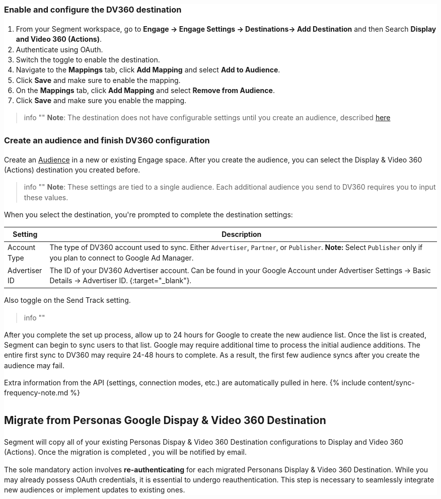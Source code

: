 
### Enable and configure the DV360 destination

1. From your Segment workspace, go to **Engage → Engage Settings → Destinations→ Add Destination** and then Search **Display and Video 360 (Actions)**.
2. Authenticate using OAuth.
3. Switch the toggle to enable the destination.
4. Navigate to the **Mappings** tab, click **Add Mapping** and select **Add to Audience**. 
5. Click **Save** and make sure to enable the mapping. 
6. On the **Mappings** tab, click **Add Mapping** and select **Remove from Audience**. 
7. Click **Save** and make sure you enable the mapping. 

> info ""
> **Note**: The destination does not have configurable settings until you create an audience, described [here](#create-an-audience-and-finish-dv360-configuration)

### Create an audience and finish DV360 configuration

Create an [Audience](/docs/personas/audiences) in a new or existing Engage space. After you create the audience, you can select the Display & Video 360 (Actions) destination you created before.

> info ""
> **Note**: These settings are tied to a single audience. Each additional audience you send to DV360 requires you to input these values.

When you select the destination, you're prompted to complete the destination settings:

| Setting                        | Description                                                                                                                                                               |
| ------------------------------ | --------------------------------------------------------------------------------------------------------------------------------------------------------------------------|
| Account Type                   | The type of DV360 account used to sync. Either `Advertiser`, `Partner`, or `Publisher`. **Note:** Select `Publisher` only if you plan to connect to Google Ad Manager.    |
| Advertiser ID                  | The ID of your DV360 Advertiser account. Can be found in your Google Account under Advertiser Settings → Basic Details → Advertiser ID.                  {:target="_blank"}.                                                                                                                     |

Also toggle on the Send Track setting. 

> info ""

After you complete the set up process, allow up to 24 hours for Google to create the new audience list. Once the list is created, Segment can begin to sync users to that list. Google may require additional time to process the initial audience additions. The entire first sync to DV360 may require 24-48 hours to complete. As a result, the first few audience syncs after you create the audience may fail.

Extra information from the API (settings, connection modes, etc.) are automatically pulled in here.
{% include content/sync-frequency-note.md %}

## Migrate from Personas Google Dispay & Video 360 Destination 

Segment will copy all of your existing Personas Dispay & Video 360 Destination configurations to Display and Video 360 (Actions). Once the migration is completed , you will be notified by email. 


The sole mandatory action involves **re-authenticating** for each migrated Personans Display & Video 360 Destination. While you may already possess OAuth credentials, it is essential to undergo reauthentication. This step is necessary to seamlessly integrate new audiences or implement updates to existing ones.
